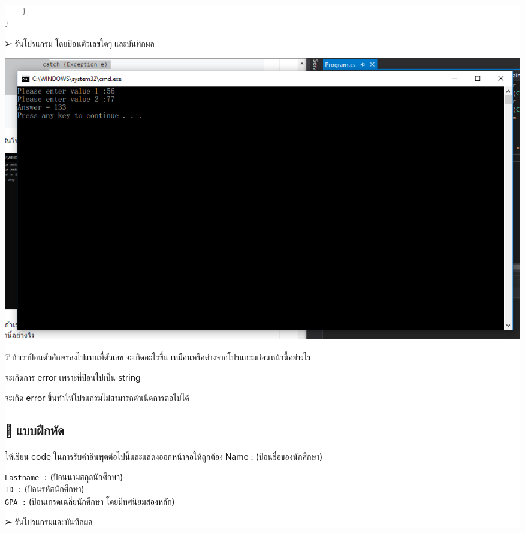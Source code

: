 ```csharp
    }
}
```

➢ รันโปรแกรม โดยป้อนตัวเลขใดๆ และบันทึกผล

 



![](61030059/imager/31.PNG)



❔ ถ้าเราป้อนตัวอักษรลงไปแทนที่ตัวเลข จะเกิดอะไรขึ้น เหมือนหรือต่างจากโปรแกรมก่อนหน้านี้อย่างไร

จะเกิดการ error เพราะที่ป้อนไปเป็น string


จะเกิด error ขึ้นทำให้โปรแกรมไม่สามารถดำเนิดการต่อไปได้



## 📝 แบบฝึกหัด

ให้เขียน code ในการรับค่าอินพุตต่อไปนี้และแสดงออกหน้าจอให้ถูกต้อง Name : (ป้อนชื่อของนักศึกษา)

``Lastname :`` (ป้อนนามสกุลนักศึกษา)  
``ID :`` (ป้อนรหัสนักศึกษา)  
``GPA :`` (ป้อนเกรดเฉลี่ยนักศึกษา โดยมีทศนิยมสองหลัก)  

➢ รันโปรแกรมและบันทึกผล